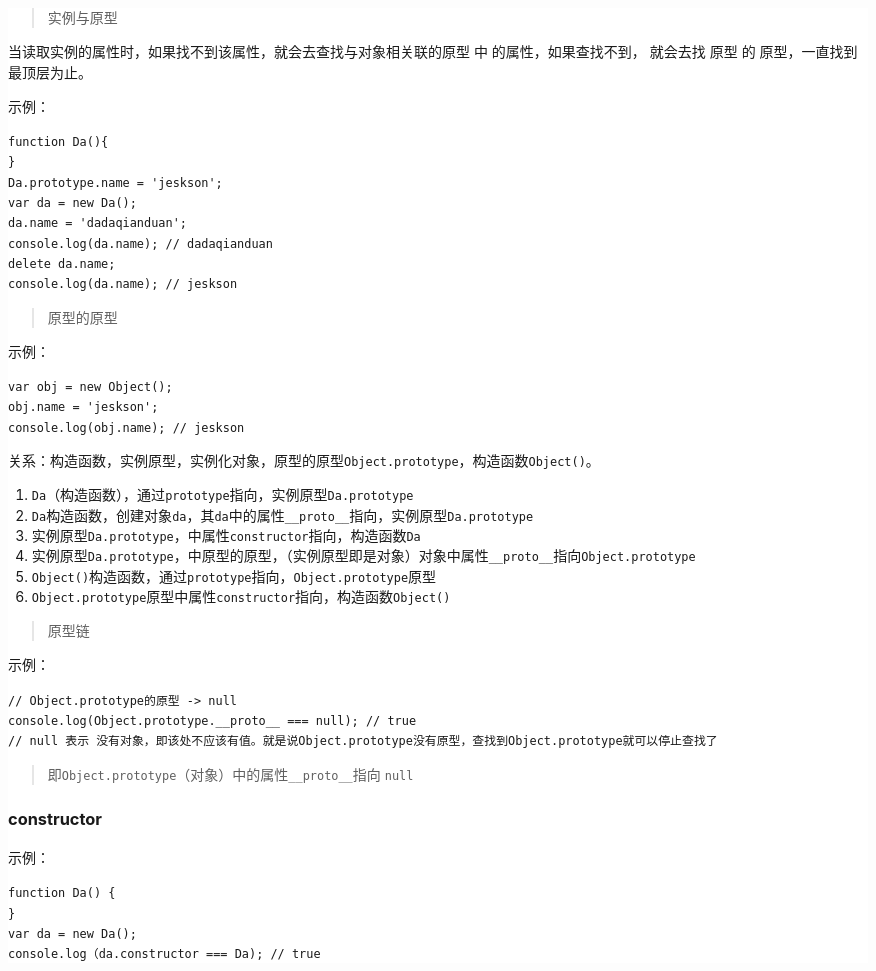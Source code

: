 > 实例与原型

当读取实例的属性时，如果找不到该属性，就会去查找与对象相关联的原型 中 的属性，如果查找不到， 就会去找 原型 的 原型，一直找到 最顶层为止。

示例：

```
function Da(){
}
Da.prototype.name = 'jeskson';
var da = new Da();
da.name = 'dadaqianduan';
console.log(da.name); // dadaqianduan
delete da.name;
console.log(da.name); // jeskson
```

> 原型的原型

示例：

```
var obj = new Object();
obj.name = 'jeskson';
console.log(obj.name); // jeskson
```

关系：构造函数，实例原型，实例化对象，原型的原型`Object.prototype`，构造函数`Object()`。

1. `Da`（构造函数），通过`prototype`指向，实例原型`Da.prototype`
2. `Da`构造函数，创建对象`da`，其`da`中的属性`__proto__`指向，实例原型`Da.prototype`
3. 实例原型`Da.prototype`，中属性`constructor`指向，构造函数`Da`
4. 实例原型`Da.prototype`，中原型的原型，（实例原型即是对象）对象中属性`__proto__`指向`Object.prototype`
5. `Object()`构造函数，通过`prototype`指向，`Object.prototype`原型
6. `Object.prototype`原型中属性`constructor`指向，构造函数`Object()`

> 原型链

示例：

```
// Object.prototype的原型 -> null
console.log(Object.prototype.__proto__ === null); // true
// null 表示 没有对象，即该处不应该有值。就是说Object.prototype没有原型，查找到Object.prototype就可以停止查找了
```

> 即`Object.prototype`（对象）中的属性`__proto__`指向 `null`

### constructor

示例：

```
function Da() {
}
var da = new Da();
console.log（da.constructor === Da); // true
```
